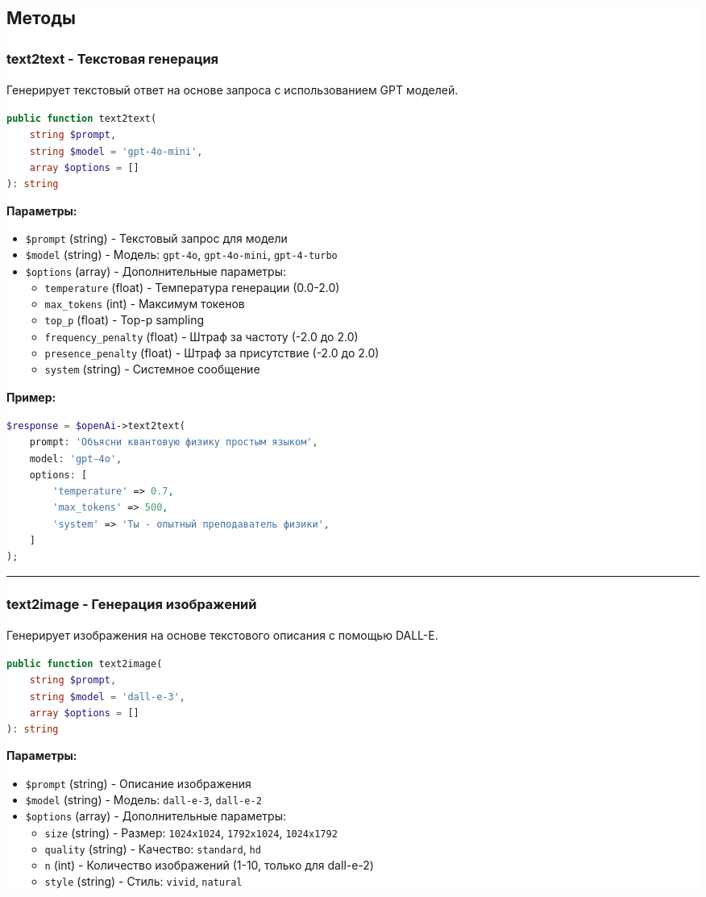 ## Методы

### text2text - Текстовая генерация

Генерирует текстовый ответ на основе запроса с использованием GPT моделей.

```php
public function text2text(
    string $prompt,
    string $model = 'gpt-4o-mini',
    array $options = []
): string
```

**Параметры:**
- `$prompt` (string) - Текстовый запрос для модели
- `$model` (string) - Модель: `gpt-4o`, `gpt-4o-mini`, `gpt-4-turbo`
- `$options` (array) - Дополнительные параметры:
  - `temperature` (float) - Температура генерации (0.0-2.0)
  - `max_tokens` (int) - Максимум токенов
  - `top_p` (float) - Top-p sampling
  - `frequency_penalty` (float) - Штраф за частоту (-2.0 до 2.0)
  - `presence_penalty` (float) - Штраф за присутствие (-2.0 до 2.0)
  - `system` (string) - Системное сообщение

**Пример:**

```php
$response = $openAi->text2text(
    prompt: 'Объясни квантовую физику простым языком',
    model: 'gpt-4o',
    options: [
        'temperature' => 0.7,
        'max_tokens' => 500,
        'system' => 'Ты - опытный преподаватель физики',
    ]
);
```

---

### text2image - Генерация изображений

Генерирует изображения на основе текстового описания с помощью DALL-E.

```php
public function text2image(
    string $prompt,
    string $model = 'dall-e-3',
    array $options = []
): string
```

**Параметры:**
- `$prompt` (string) - Описание изображения
- `$model` (string) - Модель: `dall-e-3`, `dall-e-2`
- `$options` (array) - Дополнительные параметры:
  - `size` (string) - Размер: `1024x1024`, `1792x1024`, `1024x1792`
  - `quality` (string) - Качество: `standard`, `hd`
  - `n` (int) - Количество изображений (1-10, только для dall-e-2)
  - `style` (string) - Стиль: `vivid`, `natural`
